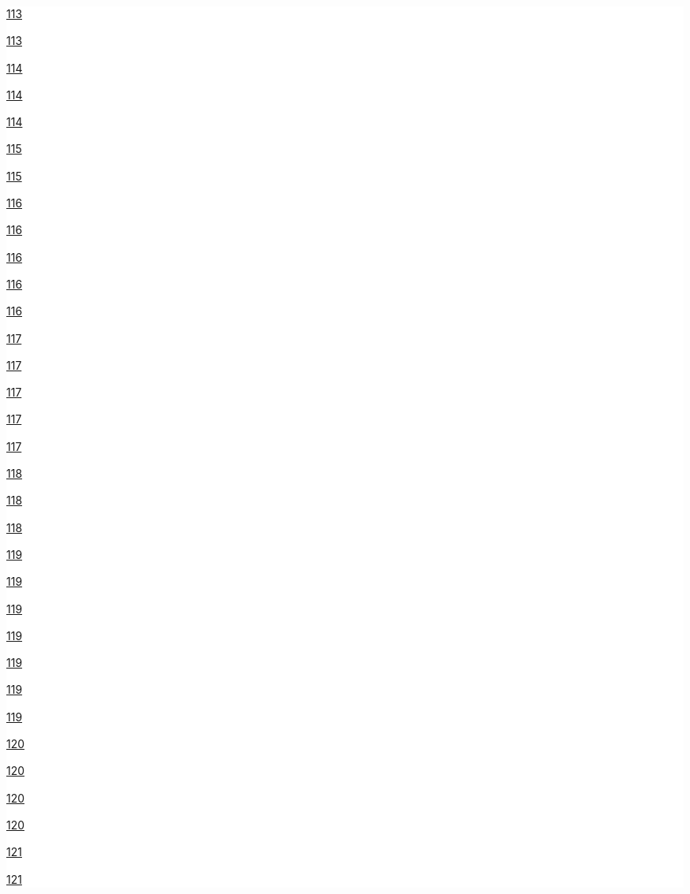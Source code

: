 [113](#a.2.2-field-coding-of-cqi)

[113](#a.3-multiplexing-of-hs-sich-type-2-information-fields)

[114](#a.4-interleaver-for-hs-sich-type-2)

[114](#a.5-physical-channel-mapping-for-hs-sich-type-2)

[114](#coding-for-edch)

[115](#crc-attachment-for-e-dch)

[115](#code-block-segmentation-for-e-dch)

[116](#channel-coding-for-e-dch)

[116](#physical-layer-harq-functionality-and-rate-matching-for-e-dch)

[116](#determination-of-sf-modulation-and-number-of-physical-channels)

[116](#harq-bit-separation-1)

[116](#harq-rate-matching-stage)

[117](#harq-bit-collection-1)

[117](#bit-scrambling-2)

[117](#interleaving-for-e-dch)

[117](#constellation-re-arrangement-for-16-qam)

[117](#physical-channel-mapping-for-e-dch)

[118](#coding-for-eucch)

[118](#coding-for-e-ucch-for-the-3.84mcps-and-7.68mcps-tdd-options)

[118](#overview)

[119](#eucch-part-1)

[119](#information-field-mapping-of-etfci)

[119](#channel-coding-for-e-ucch-part-1)

[119](#physical-channel-mapping-for-eucch-part-1)

[119](#eucch-part-2)

[119](#information-field-mapping-of-retransmission-sequence-number)

[119](#information-field-mapping-of-harq-process-id)

[120](#multiplexing-of-eucch-part-2-information)

[120](#channel-coding-for-e-ucch-part-2)

[120](#physical-channel-mapping-for-eucch-part-2)

[120](#coding-for-e-ucch-for-the-1.28mcps-tdd-option)

[121](#e-ucch-information-field-mapping)

[121](#information-field-mapping-of-e-tfci)
